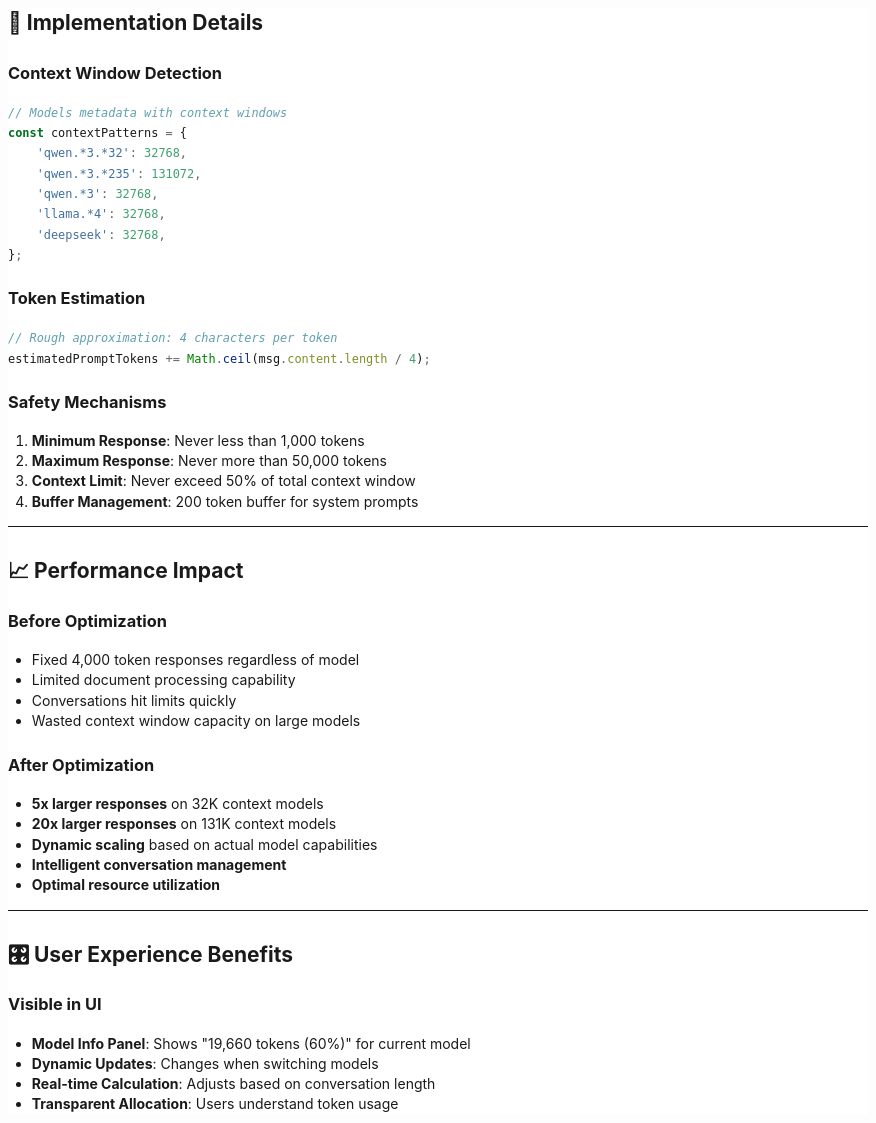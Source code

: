 
## 🔄 **Implementation Details**

### **Context Window Detection**
```javascript
// Models metadata with context windows
const contextPatterns = {
    'qwen.*3.*32': 32768,
    'qwen.*3.*235': 131072,
    'qwen.*3': 32768,
    'llama.*4': 32768,
    'deepseek': 32768,
};
```

### **Token Estimation**
```javascript
// Rough approximation: 4 characters per token
estimatedPromptTokens += Math.ceil(msg.content.length / 4);
```

### **Safety Mechanisms**
1. **Minimum Response**: Never less than 1,000 tokens
2. **Maximum Response**: Never more than 50,000 tokens
3. **Context Limit**: Never exceed 50% of total context window
4. **Buffer Management**: 200 token buffer for system prompts

---

## 📈 **Performance Impact**

### **Before Optimization**
- Fixed 4,000 token responses regardless of model
- Limited document processing capability
- Conversations hit limits quickly
- Wasted context window capacity on large models

### **After Optimization**
- **5x larger responses** on 32K context models
- **20x larger responses** on 131K context models
- **Dynamic scaling** based on actual model capabilities
- **Intelligent conversation management**
- **Optimal resource utilization**

---

## 🎛️ **User Experience Benefits**

### **Visible in UI**
- **Model Info Panel**: Shows "19,660 tokens (60%)" for current model
- **Dynamic Updates**: Changes when switching models
- **Real-time Calculation**: Adjusts based on conversation length
- **Transparent Allocation**: Users understand token usage
